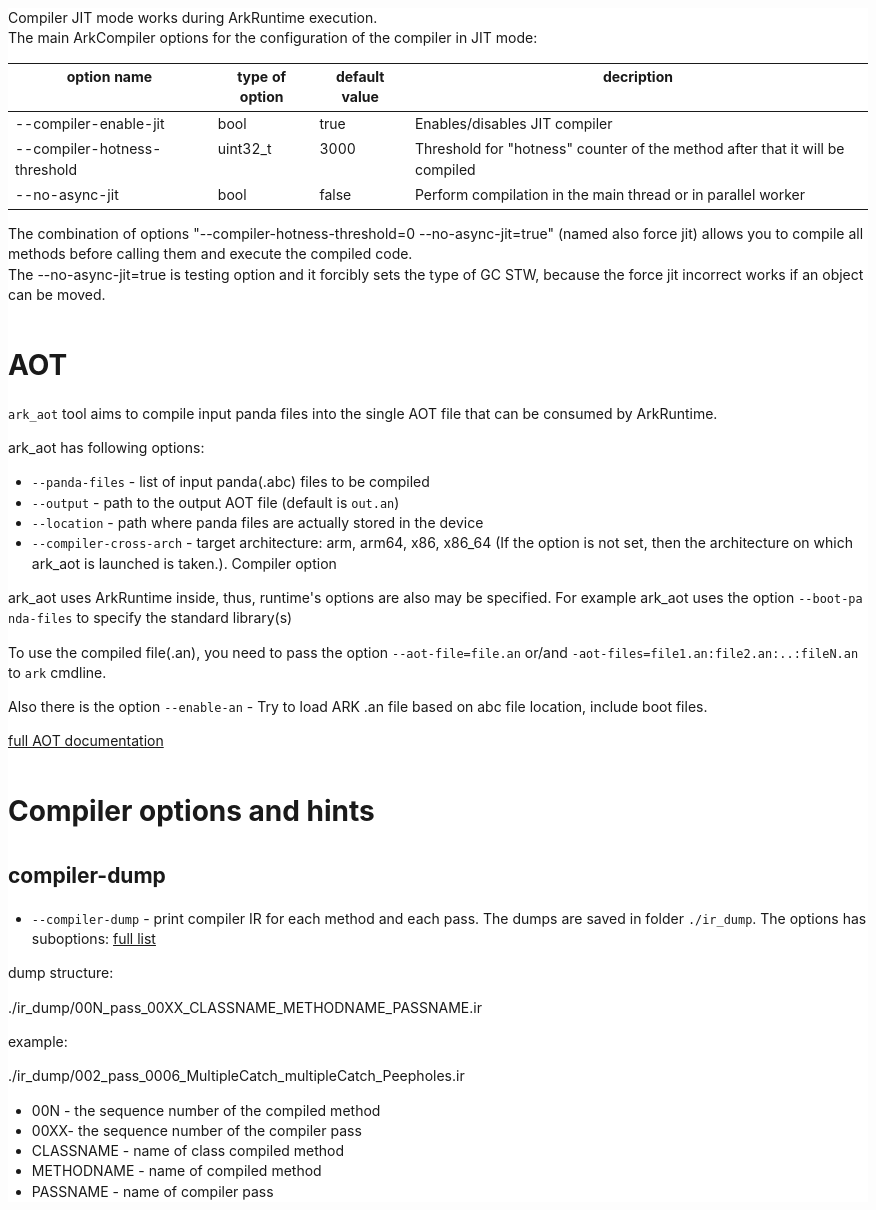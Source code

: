 Compiler JIT mode works during ArkRuntime execution.  
The main ArkCompiler options for the configuration of the compiler in JIT mode:  

| option name | type of option | default value | decription|
| ------ | ------ | ------ | ------ |
| --compiler-enable-jit | bool | true | Enables/disables JIT compiler |
| --compiler-hotness-threshold | uint32_t | 3000 |  Threshold for "hotness" counter of the method after that it will be compiled |
| --no-async-jit | bool | false |  Perform compilation in the main thread or in parallel worker |

The combination of options "--compiler-hotness-threshold=0 --no-async-jit=true" (named also force jit) allows you to compile all methods before calling them and execute the compiled code.  
The --no-async-jit=true is testing option and it forcibly sets the type of GC STW, because the force jit incorrect works if an object can be moved.  

# AOT

`ark_aot` tool aims to compile input panda files into the single AOT file that can be consumed by ArkRuntime.

ark_aot has following options:

- `--panda-files` - list of input panda(.abc) files to be compiled
- `--output` - path to the output AOT file (default is `out.an`)
- `--location` - path where panda files are actually stored in the device
- `--compiler-cross-arch` - target architecture: arm, arm64, x86, x86_64 (If the option is not set, then the architecture on which ark_aot is launched is taken.). Compiler option

ark_aot uses ArkRuntime inside, thus, runtime's options are also may be specified. 
For example ark_aot uses the option `--boot-panda-files`  to specify the standard library(s)

To use the compiled file(.an), you need to pass the option `--aot-file=file.an` or/and `-aot-files=file1.an:file2.an:..:fileN.an` to `ark` cmdline.  

Also there is the option `--enable-an` - Try to load ARK .an file based on abc file location, include boot files.  

[full AOT documentation](../../doc/aot.md)  

# Compiler options and hints

## compiler-dump

- `--compiler-dump` - print compiler IR for each method and each pass. The dumps are saved in folder `./ir_dump`. The options has suboptions: [full list](../compiler.yaml)

dump structure:  

./ir_dump/00N_pass_00XX_CLASSNAME_METHODNAME_PASSNAME.ir

example:  

./ir_dump/002_pass_0006_MultipleCatch_multipleCatch_Peepholes.ir

- 00N  - the sequence number of the compiled method
- 00XX- the sequence number of the compiler pass
- CLASSNAME - name of class compiled method
- METHODNAME - name of compiled method
- PASSNAME - name of compiler pass
